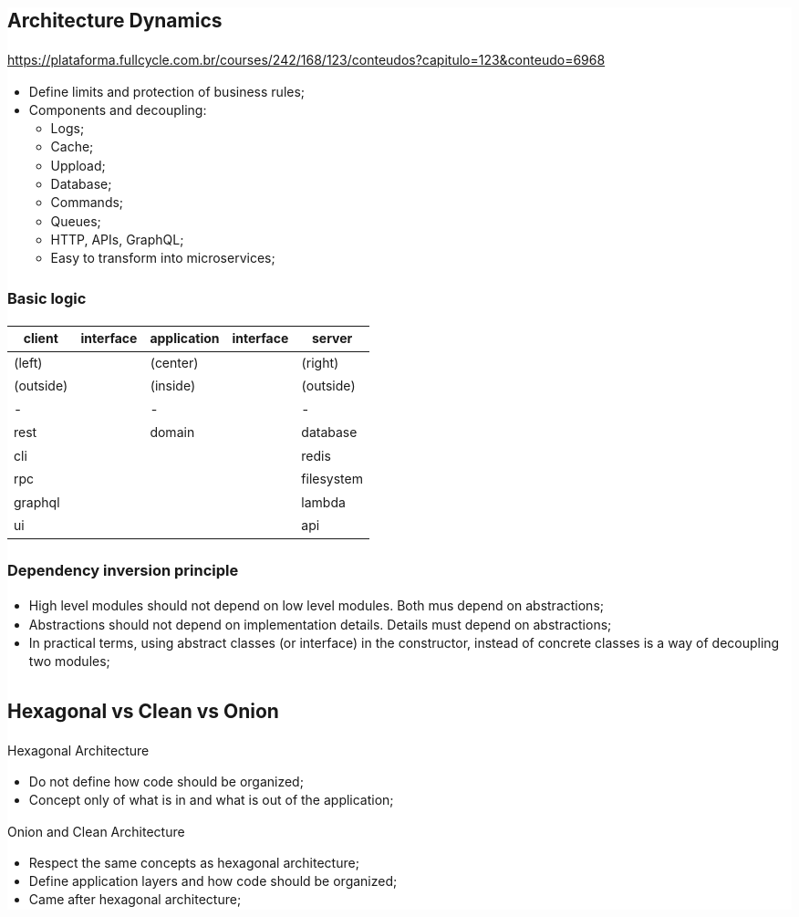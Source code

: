 ## Architecture Dynamics

https://plataforma.fullcycle.com.br/courses/242/168/123/conteudos?capitulo=123&conteudo=6968

- Define limits and protection of business rules;
- Components and decoupling:
  - Logs;
  - Cache;
  - Uppload;
  - Database;
  - Commands;
  - Queues;
  - HTTP, APIs, GraphQL;
  - Easy to transform into microservices;

### Basic logic

| client    | interface | application | interface | server     |
| --------- | --------- | ----------- | --------- | ---------- |
| (left)    |           | (center)    |           | (right)    |
| (outside) |           | (inside)    |           | (outside)  |
| -         |           | -           |           | -          |
| rest      |           | domain      |           | database   |
| cli       |           |             |           | redis      |
| rpc       |           |             |           | filesystem |
| graphql   |           |             |           | lambda     |
| ui        |           |             |           | api        |

### Dependency inversion principle

- High level modules should not depend on low level modules. Both mus depend on abstractions;
- Abstractions should not depend on implementation details. Details must depend on abstractions;
- In practical terms, using abstract classes (or interface) in the constructor, instead of concrete classes is a way of decoupling two modules;

## Hexagonal vs Clean vs Onion

Hexagonal Architecture

- Do not define how code should be organized;
- Concept only of what is in and what is out of the application;

Onion and Clean Architecture

- Respect the same concepts as hexagonal architecture;
- Define application layers and how code should be organized;
- Came after hexagonal architecture;
